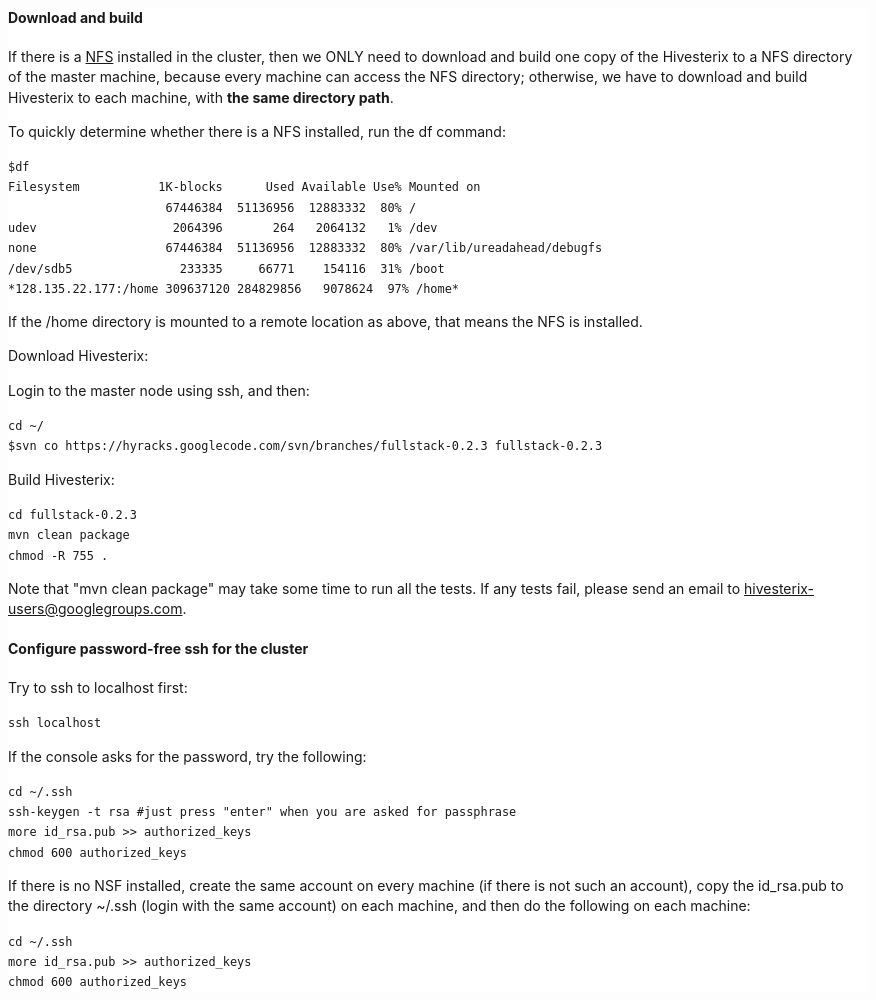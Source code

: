 #### Download and build ####
If there is a [NFS](http://en.wikipedia.org/wiki/Network_File_System) installed in the cluster, then we ONLY need to download and build one copy of the Hivesterix to a NFS directory of the master machine, because every machine can access the NFS directory; otherwise, we have to download and build Hivesterix to each machine, with **the same directory path**.

To quickly determine whether there is a NFS installed, run the df command:
```
$df
Filesystem           1K-blocks      Used Available Use% Mounted on
                      67446384  51136956  12883332  80% /
udev                   2064396       264   2064132   1% /dev
none                  67446384  51136956  12883332  80% /var/lib/ureadahead/debugfs
/dev/sdb5               233335     66771    154116  31% /boot
*128.135.22.177:/home 309637120 284829856   9078624  97% /home*
```
If the /home directory is mounted to a remote location as above, that means the NFS is installed.

Download Hivesterix:

Login to the master node using ssh, and then:
```
cd ~/
$svn co https://hyracks.googlecode.com/svn/branches/fullstack-0.2.3 fullstack-0.2.3
```

Build Hivesterix:
```
cd fullstack-0.2.3
mvn clean package
chmod -R 755 .
```
Note that "mvn clean package" may take some time to run all the tests. If any tests fail, please send an email to hivesterix-users@googlegroups.com.

#### Configure password-free ssh for the cluster ####
Try to ssh to localhost first:
```
ssh localhost
```
If the console asks for the password, try the following:
```
cd ~/.ssh
ssh-keygen -t rsa #just press "enter" when you are asked for passphrase
more id_rsa.pub >> authorized_keys
chmod 600 authorized_keys
```

If there is no NSF installed, create the same account on every machine (if there is not such an account), copy the id\_rsa.pub to the directory ~/.ssh (login with the same account) on each machine, and then do the following on each machine:
```
cd ~/.ssh
more id_rsa.pub >> authorized_keys
chmod 600 authorized_keys
```

